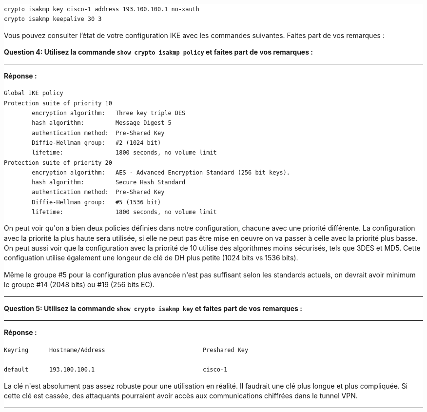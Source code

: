 ```
crypto isakmp key cisco-1 address 193.100.100.1 no-xauth
crypto isakmp keepalive 30 3
```

Vous pouvez consulter l’état de votre configuration IKE avec les commandes suivantes. Faites part de vos remarques :

**Question 4: Utilisez la commande `show crypto isakmp policy` et faites part de vos remarques :**

---

**Réponse :**  

```
Global IKE policy
Protection suite of priority 10
        encryption algorithm:   Three key triple DES
        hash algorithm:         Message Digest 5
        authentication method:  Pre-Shared Key
        Diffie-Hellman group:   #2 (1024 bit)
        lifetime:               1800 seconds, no volume limit
Protection suite of priority 20
        encryption algorithm:   AES - Advanced Encryption Standard (256 bit keys).
        hash algorithm:         Secure Hash Standard
        authentication method:  Pre-Shared Key
        Diffie-Hellman group:   #5 (1536 bit)
        lifetime:               1800 seconds, no volume limit
```
On peut voir qu'on a bien deux policies définies dans notre configuration, chacune avec une priorité différente. La configuration avec la priorité la plus haute sera utilisée, si elle ne peut pas être mise en oeuvre on va passer à celle avec la priorité plus basse. On peut aussi voir que la configuration avec la priorité de 10 utilise des algorithmes moins sécurisés, tels que 3DES et MD5. Cette configuation utilise également une longeur de clé de DH plus petite (1024 bits vs 1536 bits).

Même le groupe #5 pour la configuration plus avancée n'est pas suffisant selon les standards actuels, on devrait avoir minimum le groupe #14 (2048 bits) ou #19 (256 bits EC).


---


**Question 5: Utilisez la commande `show crypto isakmp key` et faites part de vos remarques :**

---

**Réponse :**  

```
Keyring      Hostname/Address                            Preshared Key

default      193.100.100.1                               cisco-1
```
La clé n'est absolument pas assez robuste pour une utilisation en réalité. Il faudrait une clé plus longue et plus compliquée. Si cette clé est cassée, des attaquants pourraient avoir accès aux communications chiffrées dans le tunnel VPN.

---
